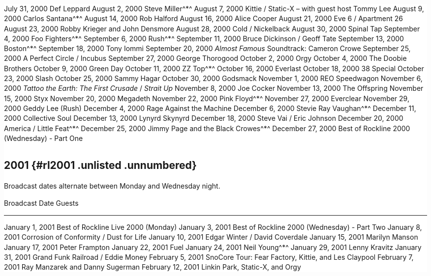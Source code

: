 July 31, 2000         Def Leppard
August 2, 2000        Steve Miller^\*^
August 7, 2000        Kittie / Static-X – with guest host Tommy Lee
August 9, 2000        Carlos Santana^\*^
August 14, 2000       Rob Halford
August 16, 2000       Alice Cooper
August 21, 2000       Eve 6 / Apartment 26
August 23, 2000       Robby Krieger and John Densmore
August 28, 2000       Cold / Nickelback
August 30, 2000       Spinal Tap
September 4, 2000     Foo Fighters^\*^
September 6, 2000     Rush^\*^
September 11, 2000    Bruce Dickinson / Geoff Tate
September 13, 2000    Boston^\*^
September 18, 2000    Tony Iommi
September 20, 2000    _Almost Famous_ Soundtrack: Cameron Crowe
September 25, 2000    A Perfect Circle / Incubus
September 27, 2000    George Thorogood
October 2, 2000       Orgy
October 4, 2000       The Doobie Brothers
October 9, 2000       Green Day
October 11, 2000      ZZ Top^\*^
October 16, 2000      Everlast
October 18, 2000      38 Special
October 23, 2000      Slash
October 25, 2000      Sammy Hagar
October 30, 2000      Godsmack
November 1, 2000      REO Speedwagon
November 6, 2000      _Tattoo the Earth: The First Crusade_ / _Strait Up_
November 8, 2000      Joe Cocker
November 13, 2000     The Offspring
November 15, 2000     Styx
November 20, 2000     Megadeth
November 22, 2000     Pink Floyd^\*^
November 27, 2000     Everclear
November 29, 2000     Geddy Lee (Rush)
December 4, 2000      Rage Against the Machine
December 6, 2000      Stevie Ray Vaughan^\*^
December 11, 2000     Collective Soul
December 13, 2000     Lynyrd Skynyrd
December 18, 2000     Steve Vai / Eric Johnson
December 20, 2000     America / Little Feat^\*^
December 25, 2000     Jimmy Page and the Black Crowes^\*^
December 27, 2000     Best of Rockline 2000 (Wednesday) - Part One

## 2001 {#rl2001 .unlisted .unnumbered}

Broadcast dates alternate between Monday and Wednesday night.

Broadcast Date        Guests
---------------       -------
January 1, 2001       Best of Rockline Live 2000 (Monday)
January 3, 2001       Best of Rockline 2000 (Wednesday) - Part Two
January 8, 2001       Corrosion of Conformity / Dust for Life
January 10, 2001      Edgar Winter / David Coverdale
January 15, 2001      Marilyn Manson
January 17, 2001      Peter Frampton
January 22, 2001      Fuel
January 24, 2001      Neil Young^\*^
January 29, 2001      Lenny Kravitz
January 31, 2001      Grand Funk Railroad / Eddie Money
February 5, 2001      SnoCore Tour: Fear Factory, Kittie, and Les Claypool
February 7, 2001      Ray Manzarek and Danny Sugerman
February 12, 2001     Linkin Park, Static-X, and Orgy